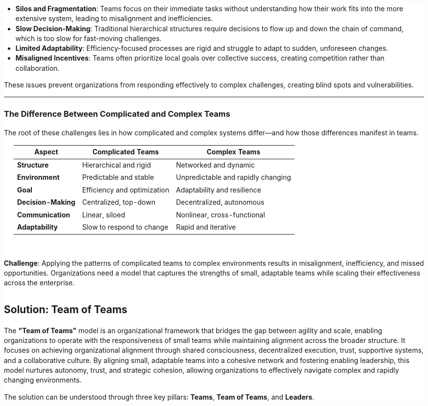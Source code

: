 * **Silos and Fragmentation**: Teams focus on their immediate tasks without understanding how their work fits into the more extensive system, leading to misalignment and inefficiencies.
* **Slow Decision-Making**: Traditional hierarchical structures require decisions to flow up and down the chain of command, which is too slow for fast-moving challenges.
* **Limited Adaptability**: Efficiency-focused processes are rigid and struggle to adapt to sudden, unforeseen changes.
* **Misaligned Incentives**: Teams often prioritize local goals over collective success, creating competition rather than collaboration.

These issues prevent organizations from responding effectively to complex challenges, creating blind spots and vulnerabilities.

---

### The Difference Between Complicated and Complex Teams

The root of these challenges lies in how complicated and complex systems differ—and how those differences manifest in teams.

<div class="table-bordered table-responsive" style="padding-left: 20px">

| **Aspect**          | **Complicated Teams**       | **Complex Teams**                  |
| --------------------- | ----------------------------- | ------------------------------------ |
| **Structure**       | Hierarchical and rigid      | Networked and dynamic              |
| **Environment**     | Predictable and stable      | Unpredictable and rapidly changing |
| **Goal**            | Efficiency and optimization | Adaptability and resilience        |
| **Decision-Making** | Centralized, top-down       | Decentralized, autonomous          |
| **Communication**   | Linear, siloed              | Nonlinear, cross-functional        |
| **Adaptability**    | Slow to respond to change   | Rapid and iterative                |

</div>
<br>

**Challenge**: Applying the patterns of complicated teams to complex environments results in misalignment, inefficiency, and missed opportunities. Organizations need a model that captures the strengths of small, adaptable teams while scaling their effectiveness across the enterprise.

## Solution: Team of Teams

The **"Team of Teams"** model is an organizational framework that bridges the gap between agility and scale, enabling organizations to operate with the responsiveness of small teams while maintaining alignment across the broader structure. It focuses on achieving organizational alignment through shared consciousness, decentralized execution, trust, supportive systems, and a collaborative culture. By aligning small, adaptable teams into a cohesive network and fostering enabling leadership, this model nurtures autonomy, trust, and strategic cohesion, allowing organizations to effectively navigate complex and rapidly changing environments.

The solution can be understood through three key pillars: **Teams**, **Team of Teams**, and **Leaders**.
